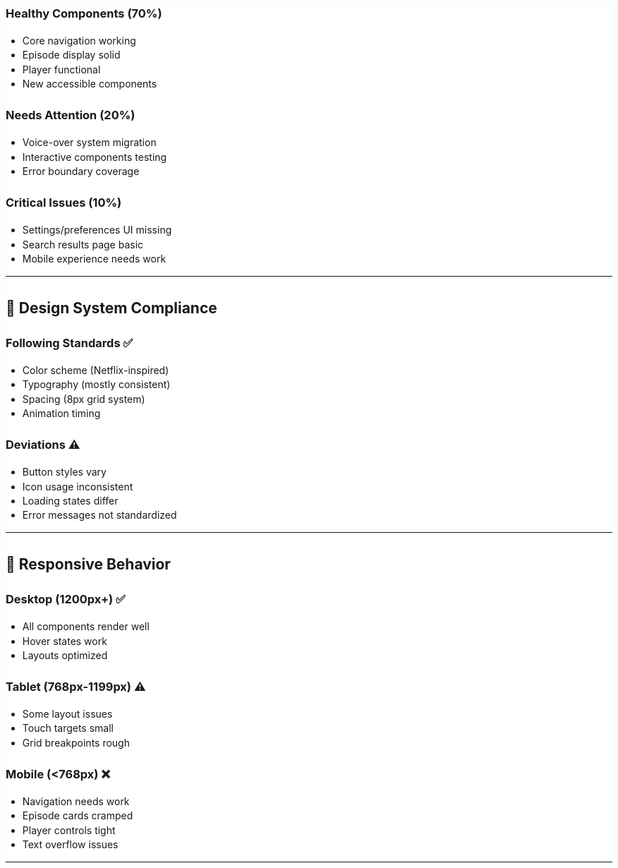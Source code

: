 ### Healthy Components (70%)
- Core navigation working
- Episode display solid
- Player functional
- New accessible components

### Needs Attention (20%)
- Voice-over system migration
- Interactive components testing
- Error boundary coverage

### Critical Issues (10%)
- Settings/preferences UI missing
- Search results page basic
- Mobile experience needs work

---

## 🎯 Design System Compliance

### Following Standards ✅
- Color scheme (Netflix-inspired)
- Typography (mostly consistent)
- Spacing (8px grid system)
- Animation timing

### Deviations ⚠️
- Button styles vary
- Icon usage inconsistent
- Loading states differ
- Error messages not standardized

---

## 📱 Responsive Behavior

### Desktop (1200px+) ✅
- All components render well
- Hover states work
- Layouts optimized

### Tablet (768px-1199px) ⚠️
- Some layout issues
- Touch targets small
- Grid breakpoints rough

### Mobile (<768px) ❌
- Navigation needs work
- Episode cards cramped
- Player controls tight
- Text overflow issues

---